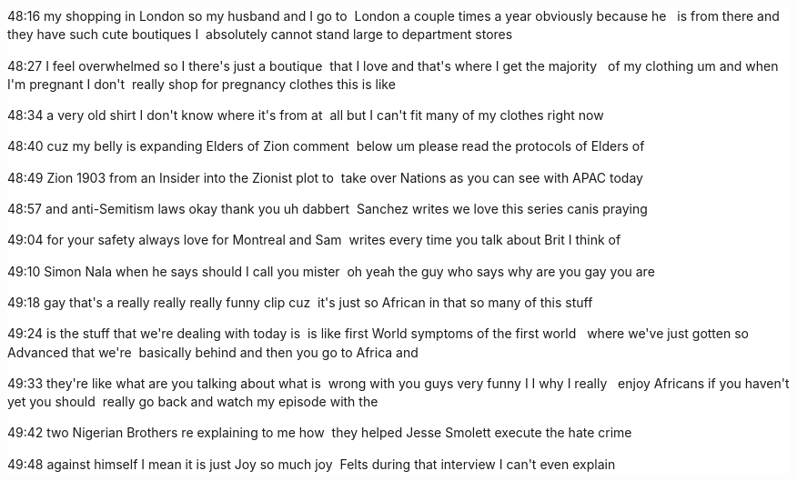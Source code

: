 48:16
my shopping in London so my husband and I go to 
London a couple times a year obviously because he   is from there and they have such cute boutiques I 
absolutely cannot stand large to department stores  

48:27
I feel overwhelmed so I there's just a boutique 
that I love and that's where I get the majority   of my clothing um and when I'm pregnant I don't 
really shop for pregnancy clothes this is like  

48:34
a very old shirt I don't know where it's from at 
all but I can't fit many of my clothes right now  

48:40
cuz my belly is expanding Elders of Zion comment 
below um please read the protocols of Elders of  

48:49
Zion 1903 from an Insider into the Zionist plot to 
take over Nations as you can see with APAC today  

48:57
and anti-Semitism laws okay thank you uh dabbert 
Sanchez writes we love this series canis praying  

49:04
for your safety always love for Montreal and Sam 
writes every time you talk about Brit I think of  

49:10
Simon Nala when he says should I call you mister 
oh yeah the guy who says why are you gay you are  

49:18
gay that's a really really really funny clip cuz 
it's just so African in that so many of this stuff  

49:24
is the stuff that we're dealing with today is 
is like first World symptoms of the first world   where we've just gotten so Advanced that we're 
basically behind and then you go to Africa and  

49:33
they're like what are you talking about what is 
wrong with you guys very funny I I why I really   enjoy Africans if you haven't yet you should 
really go back and watch my episode with the  

49:42
two Nigerian Brothers re explaining to me how 
they helped Jesse Smolett execute the hate crime  

49:48
against himself I mean it is just Joy so much joy 
Felts during that interview I can't even explain  
